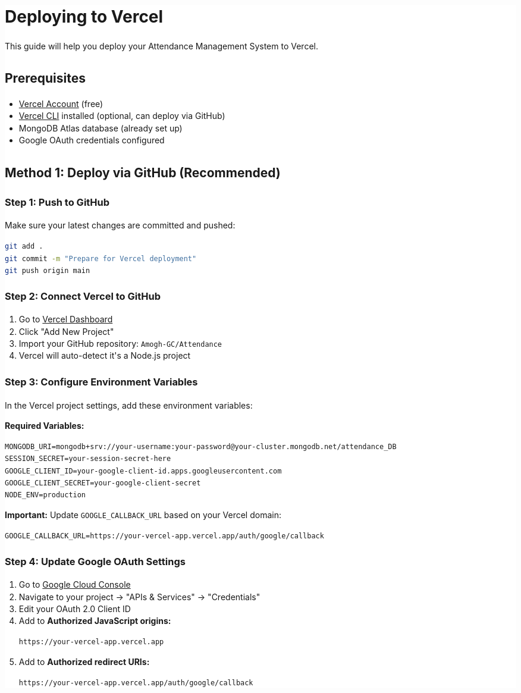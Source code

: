# Deploying to Vercel

This guide will help you deploy your Attendance Management System to Vercel.

## Prerequisites

- [Vercel Account](https://vercel.com/signup) (free)
- [Vercel CLI](https://vercel.com/cli) installed (optional, can deploy via GitHub)
- MongoDB Atlas database (already set up)
- Google OAuth credentials configured

## Method 1: Deploy via GitHub (Recommended)

### Step 1: Push to GitHub

Make sure your latest changes are committed and pushed:

```bash
git add .
git commit -m "Prepare for Vercel deployment"
git push origin main
```

### Step 2: Connect Vercel to GitHub

1. Go to [Vercel Dashboard](https://vercel.com/dashboard)
2. Click "Add New Project"
3. Import your GitHub repository: `Amogh-GC/Attendance`
4. Vercel will auto-detect it's a Node.js project

### Step 3: Configure Environment Variables

In the Vercel project settings, add these environment variables:

**Required Variables:**

```
MONGODB_URI=mongodb+srv://your-username:your-password@your-cluster.mongodb.net/attendance_DB
SESSION_SECRET=your-session-secret-here
GOOGLE_CLIENT_ID=your-google-client-id.apps.googleusercontent.com
GOOGLE_CLIENT_SECRET=your-google-client-secret
NODE_ENV=production
```

**Important:** Update `GOOGLE_CALLBACK_URL` based on your Vercel domain:

```
GOOGLE_CALLBACK_URL=https://your-vercel-app.vercel.app/auth/google/callback
```

### Step 4: Update Google OAuth Settings

1. Go to [Google Cloud Console](https://console.cloud.google.com/)
2. Navigate to your project → "APIs & Services" → "Credentials"
3. Edit your OAuth 2.0 Client ID
4. Add to **Authorized JavaScript origins:**
   ```
   https://your-vercel-app.vercel.app
   ```
5. Add to **Authorized redirect URIs:**
   ```
   https://your-vercel-app.vercel.app/auth/google/callback
   ```
